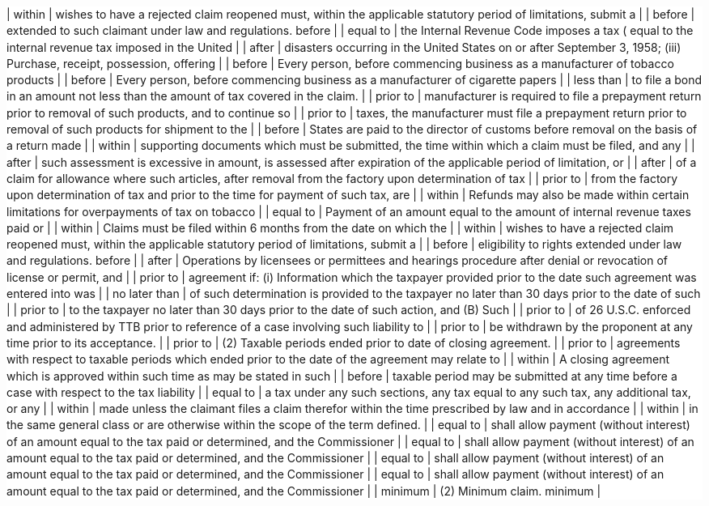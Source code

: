 | within        | wishes to have a rejected claim reopened must, within the applicable statutory period of limitations, submit a                             |
| before        | extended to such claimant under law and regulations. before                                                                                |
| equal to      | the Internal Revenue Code imposes a tax ( equal to the internal revenue tax imposed in the United                                          |
| after         | disasters occurring in the United States on or after September 3, 1958; (iii) Purchase, receipt, possession, offering                      |
| before        | Every person,  before commencing business as a manufacturer of tobacco products                                                            |
| before        | Every person,  before commencing business as a manufacturer of cigarette papers                                                            |
| less than     | to file a bond in an amount not less than  the amount of tax covered in the claim.                                                         |
| prior to      | manufacturer is required to file a prepayment return prior to removal of such products, and to continue so                                 |
| prior to      | taxes, the manufacturer must file a prepayment return prior to removal of such products for shipment to the                                |
| before        | States are paid to the director of customs before removal on the basis of a return made                                                    |
| within        | supporting documents which must be submitted, the time within which a claim must be filed, and any                                         |
| after         | such assessment is excessive in amount, is assessed after expiration of the applicable period of limitation, or                            |
| after         | of a claim for allowance where such articles, after removal from the factory upon determination of tax                                     |
| prior to      | from the factory upon determination of tax and prior to the time for payment of such tax, are                                              |
| within        | Refunds may also be made  within certain limitations for overpayments of tax on tobacco                                                    |
| equal to      | Payment of an amount  equal to the amount of internal revenue taxes paid or                                                                |
| within        | Claims must be filed  within 6 months from the date on which the                                                                           |
| within        | wishes to have a rejected claim reopened must, within the applicable statutory period of limitations, submit a                             |
| before        | eligibility to rights extended under law and regulations. before                                                                           |
| after         | Operations by licensees or permittees and hearings procedure after denial or revocation of license or permit, and                          |
| prior to      | agreement if: (i) Information which the taxpayer provided prior to the date such agreement was entered into was                            |
| no later than | of such determination is provided to the taxpayer no later than 30 days prior to the date of such                                          |
| prior to      | to the taxpayer no later than 30 days prior to the date of such action, and (B) Such                                                       |
| prior to      | of 26 U.S.C. enforced and administered by TTB prior to reference of a case involving such liability to                                     |
| prior to      | be withdrawn by the proponent at any time prior to  its acceptance.                                                                        |
| prior to      | (2) Taxable periods ended  prior to  date of closing agreement.                                                                            |
| prior to      | agreements with respect to taxable periods which ended prior to the date of the agreement may relate to                                    |
| within        | A closing agreement which is approved  within such time as may be stated in such                                                           |
| before        | taxable period may be submitted at any time before a case with respect to the tax liability                                                |
| equal to      | a tax under any such sections, any tax equal to any such tax, any additional tax, or any                                                   |
| within        | made unless the claimant files a claim therefor within the time prescribed by law and in accordance                                        |
| within        | in the same general class or are otherwise within  the scope of the term defined.                                                          |
| equal to      | shall allow payment (without interest) of an amount equal to the tax paid or determined, and the Commissioner                              |
| equal to      | shall allow payment (without interest) of an amount equal to the tax paid or determined, and the Commissioner                              |
| equal to      | shall allow payment (without interest) of an amount equal to the tax paid or determined, and the Commissioner                              |
| equal to      | shall allow payment (without interest) of an amount equal to the tax paid or determined, and the Commissioner                              |
| minimum       | (2) Minimum claim. minimum                                                                                                                 |
